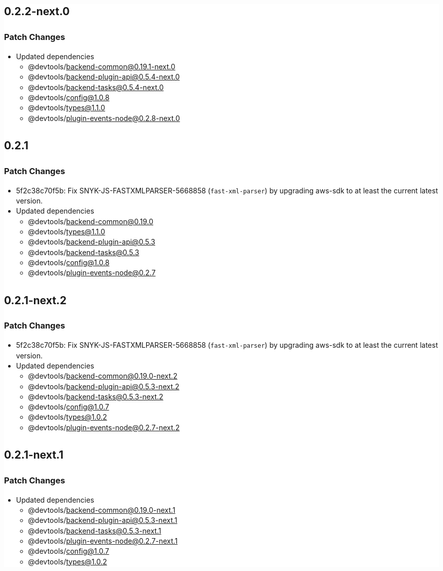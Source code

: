 ## 0.2.2-next.0

### Patch Changes

- Updated dependencies
  - @devtools/backend-common@0.19.1-next.0
  - @devtools/backend-plugin-api@0.5.4-next.0
  - @devtools/backend-tasks@0.5.4-next.0
  - @devtools/config@1.0.8
  - @devtools/types@1.1.0
  - @devtools/plugin-events-node@0.2.8-next.0

## 0.2.1

### Patch Changes

- 5f2c38c70f5b: Fix SNYK-JS-FASTXMLPARSER-5668858 (`fast-xml-parser`) by upgrading aws-sdk to at least the current latest version.
- Updated dependencies
  - @devtools/backend-common@0.19.0
  - @devtools/types@1.1.0
  - @devtools/backend-plugin-api@0.5.3
  - @devtools/backend-tasks@0.5.3
  - @devtools/config@1.0.8
  - @devtools/plugin-events-node@0.2.7

## 0.2.1-next.2

### Patch Changes

- 5f2c38c70f5b: Fix SNYK-JS-FASTXMLPARSER-5668858 (`fast-xml-parser`) by upgrading aws-sdk to at least the current latest version.
- Updated dependencies
  - @devtools/backend-common@0.19.0-next.2
  - @devtools/backend-plugin-api@0.5.3-next.2
  - @devtools/backend-tasks@0.5.3-next.2
  - @devtools/config@1.0.7
  - @devtools/types@1.0.2
  - @devtools/plugin-events-node@0.2.7-next.2

## 0.2.1-next.1

### Patch Changes

- Updated dependencies
  - @devtools/backend-common@0.19.0-next.1
  - @devtools/backend-plugin-api@0.5.3-next.1
  - @devtools/backend-tasks@0.5.3-next.1
  - @devtools/plugin-events-node@0.2.7-next.1
  - @devtools/config@1.0.7
  - @devtools/types@1.0.2

